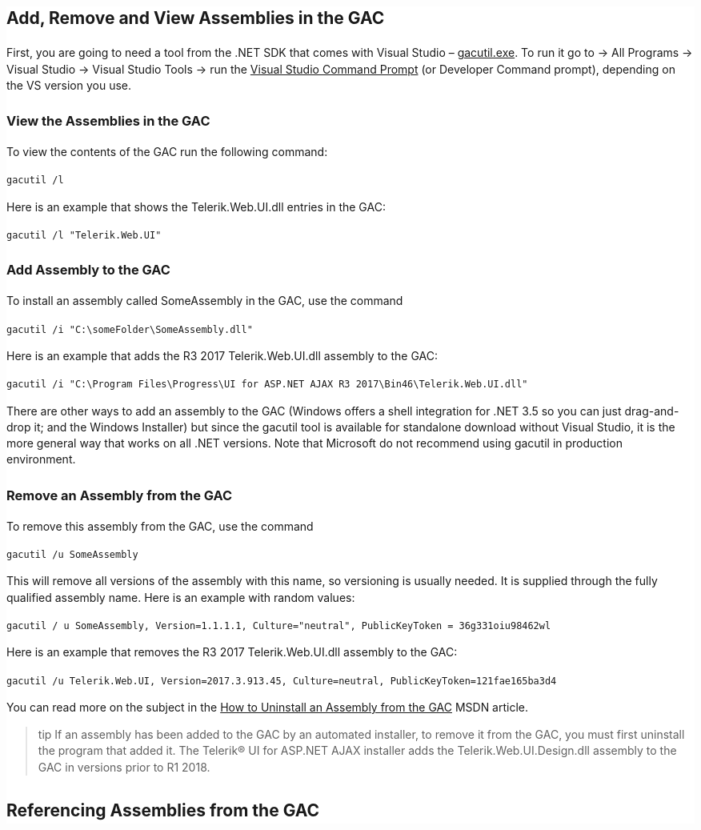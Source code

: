 ## Add, Remove and View Assemblies in the GAC

First, you are going to need a tool from the .NET SDK that comes with Visual Studio – [gacutil.exe](https://msdn.microsoft.com/en-us/library/ex0ss12c%28v=VS.100%29.aspx). To run it go to -> All Programs -> Visual Studio <version> -> Visual Studio Tools -> run the [Visual Studio Command Prompt](https://msdn.microsoft.com/en-us/library/ms229859.aspx) (or Developer Command prompt), depending on the VS version you use.

### View the Assemblies in the GAC

To view the contents of the GAC run the following command:

`gacutil /l`

Here is an example that shows the Telerik.Web.UI.dll entries in the GAC:

`gacutil /l "Telerik.Web.UI"`

### Add Assembly to the GAC

To install an assembly called SomeAssembly in the GAC, use the command

`gacutil /i "C:\someFolder\SomeAssembly.dll"`

Here is an example that adds the R3 2017 Telerik.Web.UI.dll assembly to the GAC:

`gacutil /i "C:\Program Files\Progress\UI for ASP.NET AJAX R3 2017\Bin46\Telerik.Web.UI.dll"`

There are other ways to add an assembly to the GAC (Windows offers a shell integration for .NET 3.5 so you can just drag-and-drop it; and the Windows Installer) but since the gacutil tool is available for standalone download without Visual Studio, it is the more general way that works on all .NET versions. Note that Microsoft do not recommend using gacutil in production environment.

### Remove an Assembly from the GAC

To remove this assembly from the GAC, use the command

`gacutil /u SomeAssembly`

This will remove all versions of the assembly with this name, so versioning is usually needed. It is supplied through the fully qualified assembly name. Here is an example with random values:

`gacutil / u SomeAssembly, Version=1.1.1.1, Culture="neutral", PublicKeyToken = 36g331oiu98462wl`

Here is an example that removes the R3 2017 Telerik.Web.UI.dll assembly to the GAC:

`gacutil /u Telerik.Web.UI, Version=2017.3.913.45, Culture=neutral, PublicKeyToken=121fae165ba3d4`

You can read more on the subject in the [How to Uninstall an Assembly from the GAC](https://docs.microsoft.com/en-us/dotnet/framework/app-domains/how-to-remove-an-assembly-from-the-gac) MSDN article.

>tip If an assembly has been added to the GAC by an automated installer, to remove it from the GAC, you must first uninstall the program that added it. The Telerik® UI for ASP.NET AJAX installer adds the Telerik.Web.UI.Design.dll assembly to the GAC in versions prior to R1 2018.



## Referencing Assemblies from the GAC
